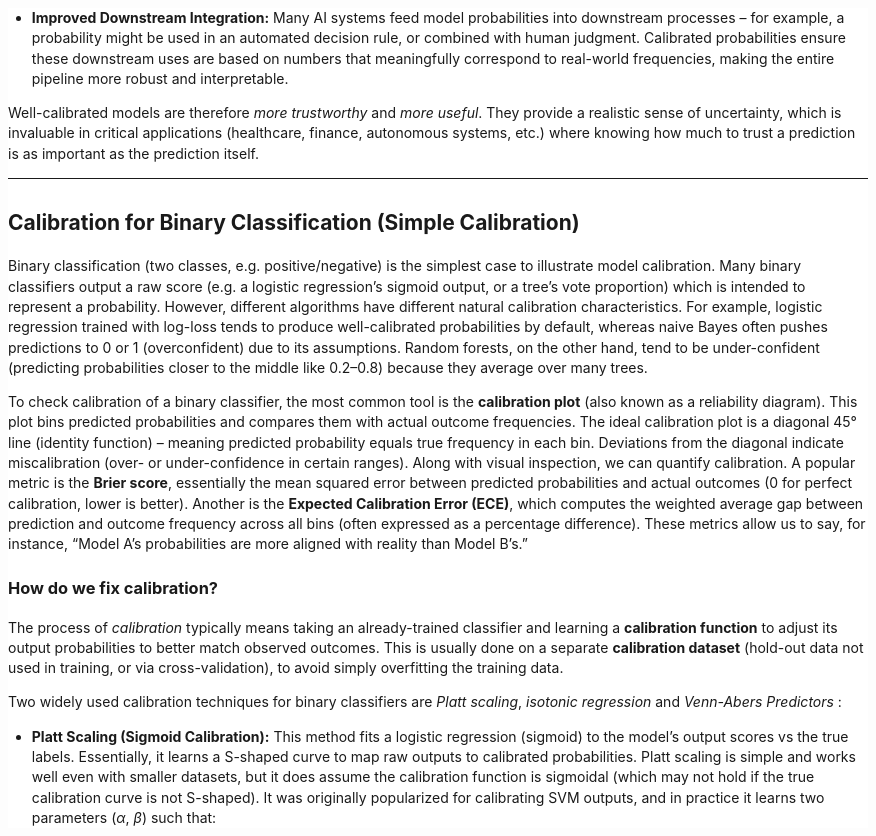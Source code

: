 - **Improved Downstream Integration:** Many AI systems feed model probabilities into downstream processes – for example, a probability might be used in an automated decision rule, or combined with human judgment. Calibrated probabilities ensure these downstream uses are based on numbers that meaningfully correspond to real-world frequencies, making the entire pipeline more robust and interpretable.

Well-calibrated models are therefore *more trustworthy* and *more useful*. They provide a realistic sense of uncertainty, which is invaluable in critical applications (healthcare, finance, autonomous systems, etc.) where knowing how much to trust a prediction is as important as the prediction itself.

---

## **Calibration for Binary Classification (Simple Calibration)**

Binary classification (two classes, e.g. positive/negative) is the simplest case to illustrate model calibration. Many binary classifiers output a raw score (e.g. a logistic regression’s sigmoid output, or a tree’s vote proportion) which is intended to represent a probability. However, different algorithms have different natural calibration characteristics. For example, logistic regression trained with log-loss tends to produce well-calibrated probabilities by default, whereas naive Bayes often pushes predictions to 0 or 1 (overconfident) due to its assumptions. Random forests, on the other hand, tend to be under-confident (predicting probabilities closer to the middle like 0.2–0.8) because they average over many trees.

To check calibration of a binary classifier, the most common tool is the **calibration plot** (also known as a reliability diagram). This plot bins predicted probabilities and compares them with actual outcome frequencies. The ideal calibration plot is a diagonal 45° line (identity function) – meaning predicted probability equals true frequency in each bin. Deviations from the diagonal indicate miscalibration (over- or under-confidence in certain ranges). Along with visual inspection, we can quantify calibration. A popular metric is the **Brier score**, essentially the mean squared error between predicted probabilities and actual outcomes (0 for perfect calibration, lower is better). Another is the **Expected Calibration Error (ECE)**, which computes the weighted average gap between prediction and outcome frequency across all bins (often expressed as a percentage difference). These metrics allow us to say, for instance, “Model A’s probabilities are more aligned with reality than Model B’s.”

### **How do we fix calibration?**

The process of *calibration* typically means taking an already-trained classifier and learning a **calibration function** to adjust its output probabilities to better match observed outcomes. This is usually done on a separate **calibration dataset** (hold-out data not used in training, or via cross-validation), to avoid simply overfitting the training data.

Two widely used calibration techniques for binary classifiers are *Platt scaling*, *isotonic regression* and *Venn-Abers Predictors* :

- **Platt Scaling (Sigmoid Calibration):**
  This method fits a logistic regression (sigmoid) to the model’s output scores vs the true labels. Essentially, it learns a S-shaped curve to map raw outputs to calibrated probabilities. Platt scaling is simple and works well even with smaller datasets, but it does assume the calibration function is sigmoidal (which may not hold if the true calibration curve is not S-shaped). It was originally popularized for calibrating SVM outputs, and in practice it learns two parameters ($\alpha$, $\beta$) such that:
